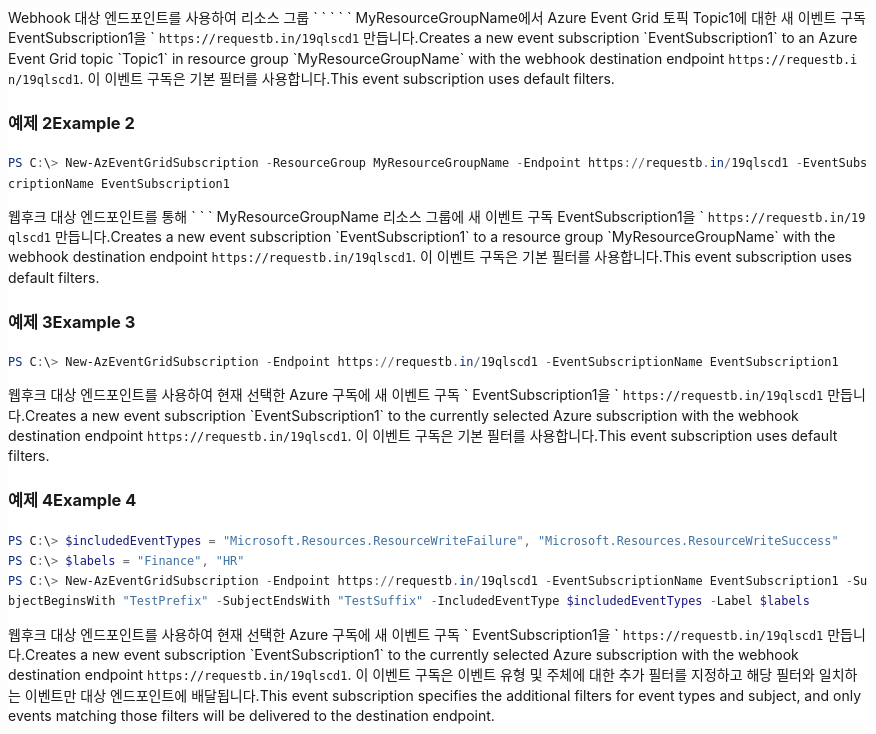 <span data-ttu-id="2eddb-122">Webhook 대상 엔드포인트를 사용하여 리소스 그룹 \` \` \` \` \` MyResourceGroupName에서 Azure Event Grid 토픽 Topic1에 대한 새 이벤트 구독 EventSubscription1을 \` `https://requestb.in/19qlscd1` 만듭니다.</span><span class="sxs-lookup"><span data-stu-id="2eddb-122">Creates a new event subscription \`EventSubscription1\` to an Azure Event Grid topic \`Topic1\` in resource group \`MyResourceGroupName\` with the webhook destination endpoint `https://requestb.in/19qlscd1`.</span></span> <span data-ttu-id="2eddb-123">이 이벤트 구독은 기본 필터를 사용합니다.</span><span class="sxs-lookup"><span data-stu-id="2eddb-123">This event subscription uses default filters.</span></span>

### <span data-ttu-id="2eddb-124">예제 2</span><span class="sxs-lookup"><span data-stu-id="2eddb-124">Example 2</span></span>
```powershell
PS C:\> New-AzEventGridSubscription -ResourceGroup MyResourceGroupName -Endpoint https://requestb.in/19qlscd1 -EventSubscriptionName EventSubscription1
```

<span data-ttu-id="2eddb-125">웹후크 대상 엔드포인트를 통해 \` \` \` MyResourceGroupName 리소스 그룹에 새 이벤트 구독 EventSubscription1을 \` `https://requestb.in/19qlscd1` 만듭니다.</span><span class="sxs-lookup"><span data-stu-id="2eddb-125">Creates a new event subscription \`EventSubscription1\` to a resource group \`MyResourceGroupName\` with the webhook destination endpoint `https://requestb.in/19qlscd1`.</span></span> <span data-ttu-id="2eddb-126">이 이벤트 구독은 기본 필터를 사용합니다.</span><span class="sxs-lookup"><span data-stu-id="2eddb-126">This event subscription uses default filters.</span></span>

### <span data-ttu-id="2eddb-127">예제 3</span><span class="sxs-lookup"><span data-stu-id="2eddb-127">Example 3</span></span>
```powershell
PS C:\> New-AzEventGridSubscription -Endpoint https://requestb.in/19qlscd1 -EventSubscriptionName EventSubscription1
```

<span data-ttu-id="2eddb-128">웹후크 대상 엔드포인트를 사용하여 현재 선택한 Azure 구독에 새 이벤트 구독 \` EventSubscription1을 \` `https://requestb.in/19qlscd1` 만듭니다.</span><span class="sxs-lookup"><span data-stu-id="2eddb-128">Creates a new event subscription \`EventSubscription1\` to the currently selected Azure subscription with the webhook destination endpoint `https://requestb.in/19qlscd1`.</span></span> <span data-ttu-id="2eddb-129">이 이벤트 구독은 기본 필터를 사용합니다.</span><span class="sxs-lookup"><span data-stu-id="2eddb-129">This event subscription uses default filters.</span></span>

### <span data-ttu-id="2eddb-130">예제 4</span><span class="sxs-lookup"><span data-stu-id="2eddb-130">Example 4</span></span>
```powershell
PS C:\> $includedEventTypes = "Microsoft.Resources.ResourceWriteFailure", "Microsoft.Resources.ResourceWriteSuccess"
PS C:\> $labels = "Finance", "HR"
PS C:\> New-AzEventGridSubscription -Endpoint https://requestb.in/19qlscd1 -EventSubscriptionName EventSubscription1 -SubjectBeginsWith "TestPrefix" -SubjectEndsWith "TestSuffix" -IncludedEventType $includedEventTypes -Label $labels
```

<span data-ttu-id="2eddb-131">웹후크 대상 엔드포인트를 사용하여 현재 선택한 Azure 구독에 새 이벤트 구독 \` EventSubscription1을 \` `https://requestb.in/19qlscd1` 만듭니다.</span><span class="sxs-lookup"><span data-stu-id="2eddb-131">Creates a new event subscription \`EventSubscription1\` to the currently selected Azure subscription with the webhook destination endpoint `https://requestb.in/19qlscd1`.</span></span> <span data-ttu-id="2eddb-132">이 이벤트 구독은 이벤트 유형 및 주체에 대한 추가 필터를 지정하고 해당 필터와 일치하는 이벤트만 대상 엔드포인트에 배달됩니다.</span><span class="sxs-lookup"><span data-stu-id="2eddb-132">This event subscription specifies the additional filters for event types and subject, and only events matching those filters will be delivered to the destination endpoint.</span></span>
